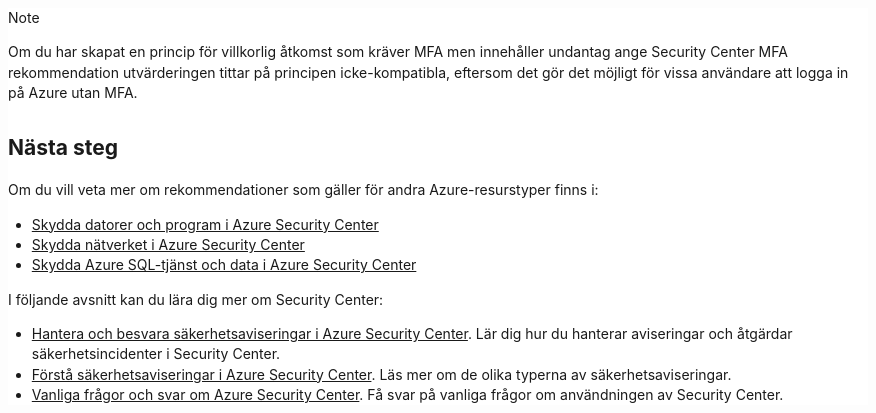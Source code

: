 > [!NOTE]
> Om du har skapat en princip för villkorlig åtkomst som kräver MFA men innehåller undantag ange Security Center MFA rekommendation utvärderingen tittar på principen icke-kompatibla, eftersom det gör det möjligt för vissa användare att logga in på Azure utan MFA.

## <a name="next-steps"></a>Nästa steg
Om du vill veta mer om rekommendationer som gäller för andra Azure-resurstyper finns i:

- [Skydda datorer och program i Azure Security Center](security-center-virtual-machine-recommendations.md)
- [Skydda nätverket i Azure Security Center](security-center-network-recommendations.md)
- [Skydda Azure SQL-tjänst och data i Azure Security Center](security-center-sql-service-recommendations.md)

I följande avsnitt kan du lära dig mer om Security Center:
* [Hantera och besvara säkerhetsaviseringar i Azure Security Center](https://docs.microsoft.com/azure/security-center/security-center-managing-and-responding-alerts). Lär dig hur du hanterar aviseringar och åtgärdar säkerhetsincidenter i Security Center.
* [Förstå säkerhetsaviseringar i Azure Security Center](https://docs.microsoft.com/azure/security-center/security-center-alerts-type). Läs mer om de olika typerna av säkerhetsaviseringar.
* [Vanliga frågor och svar om Azure Security Center](security-center-faq.md). Få svar på vanliga frågor om användningen av Security Center.



[1]: ./media/security-center-identity-access/overview.png
[2]: ./media/security-center-identity-access/identity-dashboard.png
[3]: ./media/security-center-identity-access/select-subscription.png
[4]: ./media/security-center-identity-access/subscriptions.png
[5]: ./media/security-center-identity-access/recommendations.png
[6]: ./media/security-center-identity-access/designate.png
[7]: ./media/security-center-identity-access/passed-assessments.png
[8]: ./media/security-center-identity-access/remove.png
